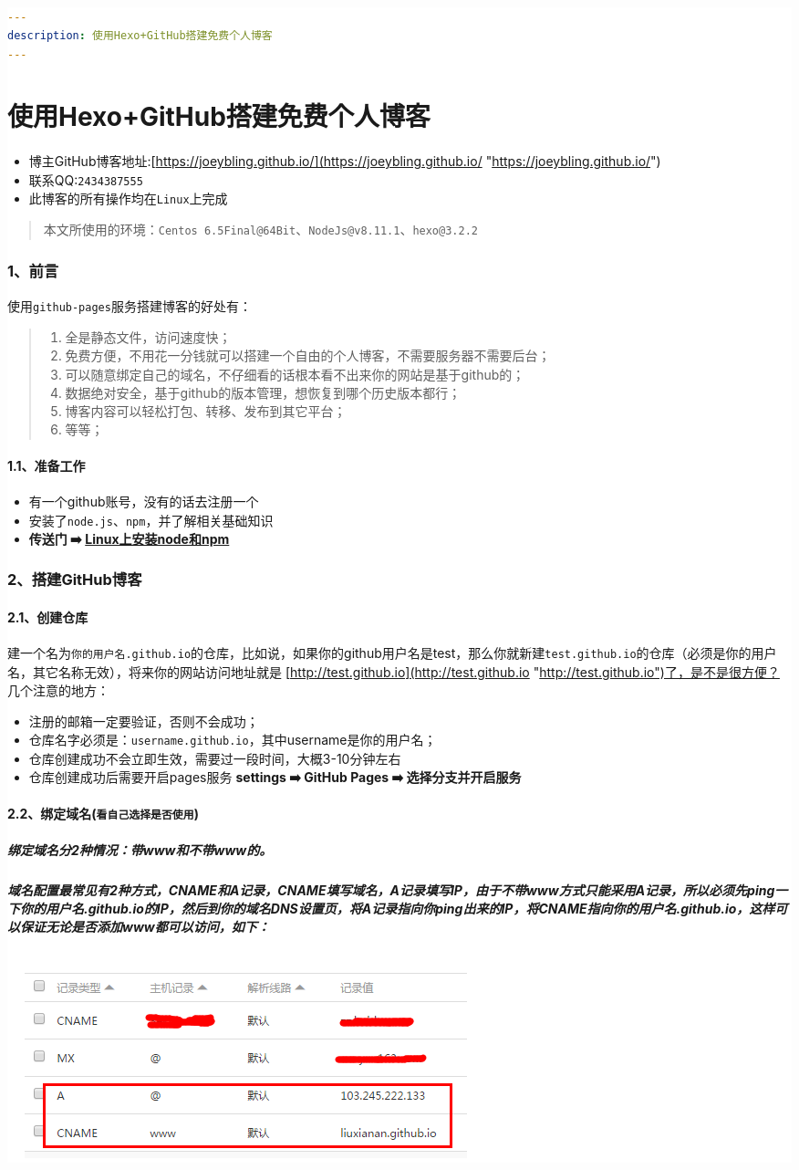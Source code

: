 ```yaml
---
description: 使用Hexo+GitHub搭建免费个人博客
---
```


# 使用Hexo+GitHub搭建免费个人博客

- 博主GitHub博客地址:[https://joeybling.github.io/](https://joeybling.github.io/ "https://joeybling.github.io/")
- 联系QQ:`2434387555`
- 此博客的所有操作均在`Linux`上完成

> 本文所使用的环境：`Centos 6.5Final@64Bit`、`NodeJs@v8.11.1`、`hexo@3.2.2`

### 1、前言

使用`github-pages`服务搭建博客的好处有：

> 1. 全是静态文件，访问速度快；
> 2. 免费方便，不用花一分钱就可以搭建一个自由的个人博客，不需要服务器不需要后台；
> 3. 可以随意绑定自己的域名，不仔细看的话根本看不出来你的网站是基于github的；
> 4. 数据绝对安全，基于github的版本管理，想恢复到哪个历史版本都行；
> 5. 博客内容可以轻松打包、转移、发布到其它平台；
> 6. 等等；

#### 1.1、准备工作
- 有一个github账号，没有的话去注册一个
- 安装了`node.js`、`npm`，并了解相关基础知识
- **传送门 ➡️ [Linux上安装node和npm](https://www.jianshu.com/p/f8b0a4f7a822 "Linux上安装node和npm")**

### 2、搭建GitHub博客
#### 2.1、创建仓库

建一个名为`你的用户名.github.io`的仓库，比如说，如果你的github用户名是test，那么你就新建`test.github.io`的仓库（必须是你的用户名，其它名称无效），将来你的网站访问地址就是 [http://test.github.io](http://test.github.io "http://test.github.io")了，是不是很方便？
几个注意的地方：

- 注册的邮箱一定要验证，否则不会成功；
- 仓库名字必须是：`username.github.io`，其中username是你的用户名；
- 仓库创建成功不会立即生效，需要过一段时间，大概3-10分钟左右
- 仓库创建成功后需要开启pages服务 **settings ➡️ GitHub Pages ➡️ 选择分支并开启服务**

#### 2.2、绑定域名(`看自己选择是否使用`)

##### 绑定域名分2种情况：带www和不带www的。

##### 域名配置最常见有2种方式，CNAME和A记录，CNAME填写域名，A记录填写IP，由于不带www方式只能采用A记录，所以必须先ping一下你的用户名.github.io的IP，然后到你的域名DNS设置页，将A记录指向你ping出来的IP，将CNAME指向你的用户名.github.io，这样可以保证无论是否添加www都可以访问，如下：

![](../assets/jianshu/2743275-22ea722ad863358b.png)
